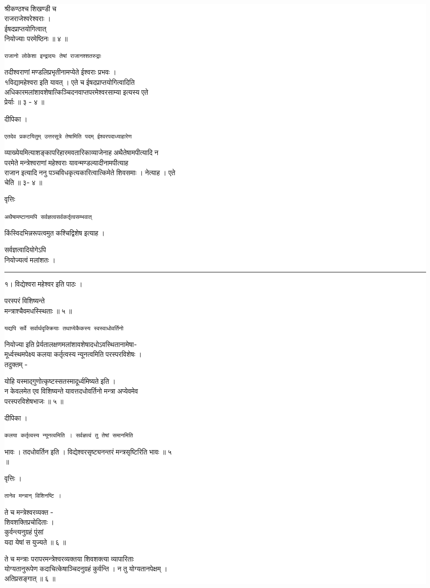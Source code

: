 श्रीकण्ठश्च शिखण्डी च  
राजराजेश्वरेश्वराः ।  
ईषदप्राप्तयोगित्वात्  
नियोज्याः परमेष्ठिनः ॥ ४ ॥  
    
	राजानो लोकेशा इन्द्रादयः तेषां राजानश्शतरुद्राः   
तदीश्वराणां मण्डलिप्रभृतीनामप्येते ईश्वराः प्रभवः ।   
१विद्यामहेश्वरा इति यावत् । एते च ईषदप्राप्तयोगित्वादिति   
अधिकारमलांशावशेषात्किञ्चिदनवाप्तपरमेश्वरसाम्या इत्यस्य एते   
प्रेर्याः ॥ ३ - ४ ॥  
    
दीपिका ।  
    
	एतदेव प्रकटयितुम् उत्तरसूत्रे तेषामिति पदम् ईश्वरपदाध्याहारेण   
व्याख्येयमित्याशङ्कापरिहारमवतारिकाव्याजेनाह अथैतेषामपीत्यादि न   
परमेते मन्त्रेश्वराणां महेश्वराः यावन्मण्डल्यादीनामपीत्याह   
राजान इत्यादि ननु पञ्चविधकृत्यकारित्वात्किमेते शिवसमाः । नेत्याह । एते   
चेति ॥ ३- ४ ॥  
    
वृत्तिः  
    
	अथैषामष्टानामपि सर्वज्ञत्वसर्वकर्तृत्वसम्भवात्   
किंस्विदभिन्नरूपत्वमुत कश्चिद्विशेष इत्याह ।  
    
सर्वज्ञत्वादियोगेऽपि  
नियोज्यत्वं मलांशतः ।  
______________________________  
१। विद्येश्वरा महेश्वर इति पाठः ।  
    
परस्परं विशिष्यन्ते   
मन्त्राश्चैवमधस्स्थिताः ॥ ५ ॥  
    
	यद्यपि सर्वे सर्वार्थदृक्क्रियाः तथाप्येकैकस्य स्वस्वाधोवर्तिनो   
नियोज्या इति प्रेर्यतालक्षणमलांशावशेषादधोऽवस्थितानामेषा-  
मूर्ध्वस्थमपेक्ष्य कलया कर्तृत्वस्य न्यूनत्वमिति परस्परविशेषः ।   
तदुक्तम् -  
    
योहि यस्माद्गुणोत्कृष्टस्सतस्मादूर्ध्वमिष्यते इति ।  
न केवलमेत एव विशिष्यन्ते यावत्तदधोवर्तिनो मन्त्रा अप्येवमेव   
परस्परविशेषभाजः ॥ ५ ॥  
    
दीपिका ।  
    
	कलया कर्तृत्वस्य न्यूनत्वमिति । सर्वज्ञत्वं तु तेषां समानमिति   
भावः । तदधोवर्तिन इति । विद्येश्वरसृष्ट्यनन्तरं मन्त्रसृष्टिरिति भावः ॥ ५   
॥  
    
वृत्तिः ।  
    
	तानेव मन्त्रान् विशिनष्टि ।  
    
ते च मन्त्रेश्वरव्यक्त -  
शिवशक्तिप्रचोदिताः ।  
कुर्वन्त्यनुग्रहं पुंसां  
यदा येषां स युज्यते ॥ ६ ॥  
    
ते च मन्त्राः परापरमन्त्रेश्वरव्यक्तया शिवशक्त्या व्यापारिताः   
योग्यतानुरूपेण कदाचित्केषाञ्चिदनुग्रहं कुर्वन्ति । न तु योग्यतानपेक्षम् ।   
अतिप्रसङ्गात् ॥ ६ ॥  
    